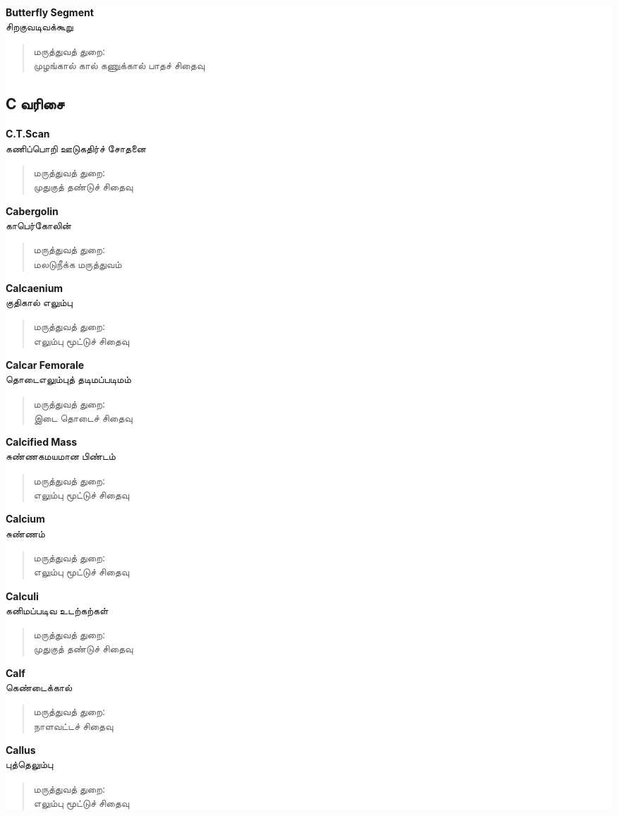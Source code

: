 **Butterfly Segment**  
சிறகுவடிவக்கூறு  
  
>மருத்துவத் துறை:  
முழங்கால் கால் கணுக்கால் பாதச் சிதைவு  

## C வரிசை
**C.T.Scan**  
கணிப்பொறி ஊடுகதிர்ச் சோதனை  
  
>மருத்துவத் துறை:  
முதுகுத் தண்டுச் சிதைவு  

**Cabergolin**  
காபெர்கோலின்  
  
>மருத்துவத் துறை:  
மலடுநீக்க மருத்துவம்  

**Calcaenium**  
குதிகால் எலும்பு  
  
>மருத்துவத் துறை:  
எலும்பு மூட்டுச் சிதைவு  

**Calcar Femorale**  
தொடைஎலும்புத் தடிமப்படிமம்  
  
>மருத்துவத் துறை:  
இடை தொடைச் சிதைவு  

**Calcified Mass**  
சுண்ணகமயமான பிண்டம்  
  
>மருத்துவத் துறை:  
எலும்பு மூட்டுச் சிதைவு  

**Calcium**  
சுண்ணம்  
  
>மருத்துவத் துறை:  
எலும்பு மூட்டுச் சிதைவு  

**Calculi**  
கனிமப்படிவ உடற்கற்கள்  
  
>மருத்துவத் துறை:  
முதுகுத் தண்டுச் சிதைவு  

**Calf**  
கெண்டைக்கால்  
  
>மருத்துவத் துறை:  
நாளவட்டச் சிதைவு  

**Callus**  
புத்தெலும்பு  
  
>மருத்துவத் துறை:  
எலும்பு மூட்டுச் சிதைவு  
